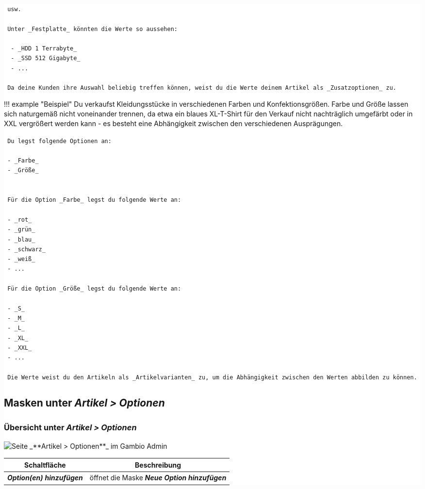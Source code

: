	 usw.
	 
	 Unter _Festplatte_ könnten die Werte so aussehen:
	 
	  - _HDD 1 Terrabyte_
	  - _SSD 512 Gigabyte_
	  - ...
	
	 Da deine Kunden ihre Auswahl beliebig treffen können, weist du die Werte deinem Artikel als _Zusatzoptionen_ zu.


!!! example "Beispiel"
	 Du verkaufst Kleidungsstücke in verschiedenen Farben und Konfektionsgrößen. Farbe und Größe lassen sich naturgemäß nicht voneinander trennen, da etwa ein blaues XL-T-Shirt für den Verkauf nicht nachträglich umgefärbt oder in XXL vergrößert werden kann - es besteht eine Abhängigkeit zwischen den verschiedenen Ausprägungen. 
	 
	 Du legst folgende Optionen an:
	 
	 - _Farbe_
	 - _Größe_
	 

	 Für die Option _Farbe_ legst du folgende Werte an:

	 - _rot_
	 - _grün_
	 - _blau_
	 - _schwarz_
	 - _weiß_
	 - ...
	
	 Für die Option _Größe_ legst du folgende Werte an:

	 - _S_
	 - _M_
	 - _L_
	 - _XL_
	 - _XXL_
	 - ...

	 Die Werte weist du den Artikeln als _Artikelvarianten_ zu, um die Abhängigkeit zwischen den Werten abbilden zu können.


## Masken unter _**Artikel > Optionen**_

### Übersicht unter _**Artikel > Optionen**_

![](../../Bilder/ArtikelUNDKategorien_Optionen_MaskenUnterArtikelOptionen_UebersichtUnterArtikelOptionen_SeiteArtikelOptionenImGambioAdmin.png "Seite _**Artikel > Optionen**_ im Gambio Admin")

| Schaltfläche                       | Beschreibung                                                 |
| ---------------------------------- | ------------------------------------------------------------ |
| _**Option(en) hinzufügen**_        | öffnet die Maske _**Neue Option hinzufügen**_                |

